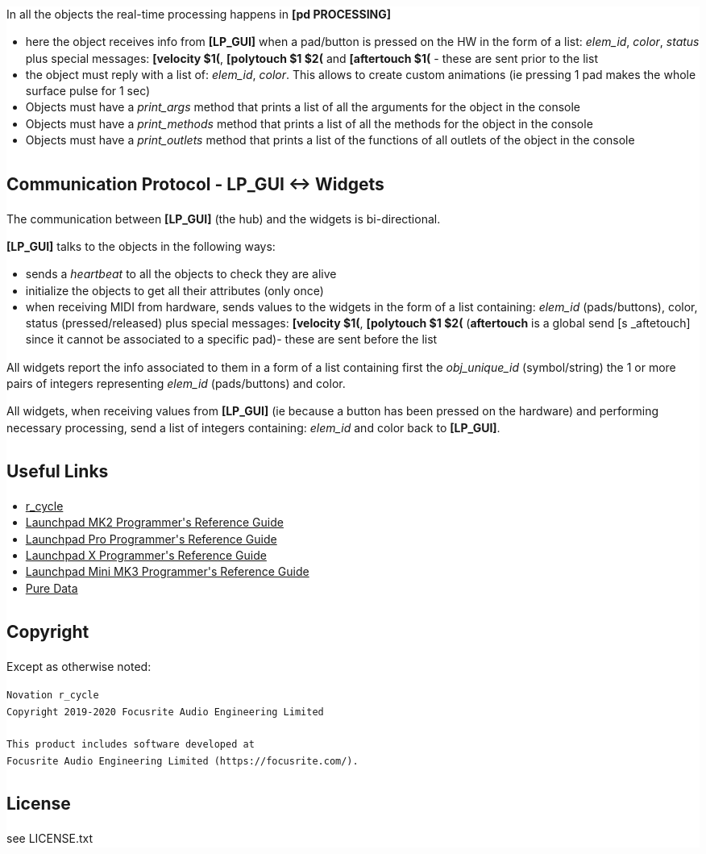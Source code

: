 In all the objects the real-time processing happens in **[pd PROCESSING]**
* here the object receives info from **[LP_GUI]** when a pad/button is pressed on the HW in the form of a list: _elem_id_, _color_, _status_ plus special messages: **[velocity $1(**, **[polytouch $1 $2(** and **[aftertouch $1(** - these are sent prior to the list
* the object must reply with a list of: _elem_id_, _color_. This allows to create custom animations (ie pressing 1 pad makes the whole surface pulse for 1 sec)
* Objects must have a _print_args_ method that prints a list of all the arguments for the object in the console 
* Objects must have a _print_methods_ method that prints a list of all the methods for the object in the console 
* Objects must have a _print_outlets_ method that prints a list of the functions of all outlets of the object in the console 

## Communication Protocol - LP_GUI <-> Widgets

The communication between **[LP_GUI]** (the hub) and the widgets is bi-directional.

**[LP_GUI]** talks to the objects in the following ways:
* sends a _heartbeat_ to all the objects to check they are alive
* initialize the objects to get all their attributes (only once)
* when receiving MIDI from hardware, sends values to the widgets in the form of a list containing: _elem_id_ (pads/buttons), color, status (pressed/released) plus special messages: **[velocity $1(**, **[polytouch $1 $2(** (**aftertouch** is a global send [s _aftetouch] since it cannot be associated to a specific pad)- these are sent before the list

All widgets report the info associated to them in a form of a list containing first the _obj_unique_id_ (symbol/string) the 1 or more pairs of integers representing _elem_id_ (pads/buttons) and color.

All widgets, when receiving values from **[LP_GUI]** (ie because a button has been pressed on the hardware) and performing necessary processing, send a list of integers containing: _elem_id_ and color back to **[LP_GUI]**.


## Useful Links
* [r_cycle](https://github.com/Focusrite-Novation/r_cycle)
* [Launchpad MK2 Programmer's Reference Guide](https://customer.novationmusic.com/sites/customer/files/novation/downloads/10529/launchpad-mk2-programmers-reference-guide-v1-02.pdf)
* [Launchpad Pro Programmer's Reference Guide](https://d2xhy469pqj8rc.cloudfront.net/sites/default/files/novation/downloads/10598/launchpad-pro-programmers-reference-guide_0.pdf)
* [Launchpad X Programmer's Reference Guide](https://customer.novationmusic.com/sites/customer/files/downloads/Launchpad%20X%20-%20Programmers%20Reference%20Manual.pdf)
* [Launchpad Mini MK3 Programmer's Reference Guide](https://customer.novationmusic.com/sites/customer/files/downloads/Launchpad%20Mini%20-%20Programmers%20Reference%20Manual.pdf)
* [Pure Data](https://github.com/pure-data/pure-data)

## Copyright
Except as otherwise noted:

```
Novation r_cycle
Copyright 2019-2020 Focusrite Audio Engineering Limited

This product includes software developed at
Focusrite Audio Engineering Limited (https://focusrite.com/).

```

## License
see LICENSE.txt
